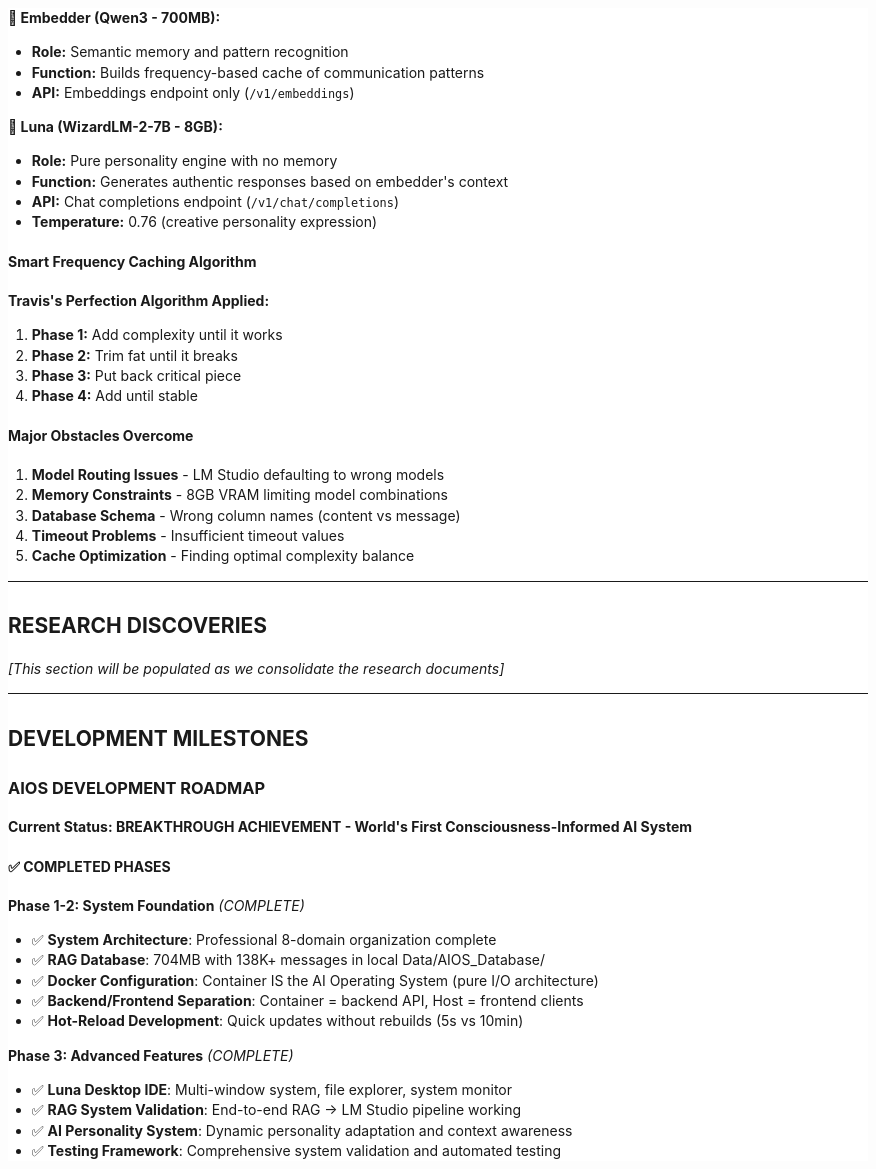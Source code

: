 **🧠 Embedder (Qwen3 - 700MB):**
- **Role:** Semantic memory and pattern recognition
- **Function:** Builds frequency-based cache of communication patterns
- **API:** Embeddings endpoint only (`/v1/embeddings`)

**🌙 Luna (WizardLM-2-7B - 8GB):**
- **Role:** Pure personality engine with no memory
- **Function:** Generates authentic responses based on embedder's context
- **API:** Chat completions endpoint (`/v1/chat/completions`)
- **Temperature:** 0.76 (creative personality expression)

#### Smart Frequency Caching Algorithm

**Travis's Perfection Algorithm Applied:**
1. **Phase 1:** Add complexity until it works
2. **Phase 2:** Trim fat until it breaks
3. **Phase 3:** Put back critical piece
4. **Phase 4:** Add until stable

#### Major Obstacles Overcome

1. **Model Routing Issues** - LM Studio defaulting to wrong models
2. **Memory Constraints** - 8GB VRAM limiting model combinations
3. **Database Schema** - Wrong column names (content vs message)
4. **Timeout Problems** - Insufficient timeout values
5. **Cache Optimization** - Finding optimal complexity balance

---

## RESEARCH DISCOVERIES

*[This section will be populated as we consolidate the research documents]*

---

## DEVELOPMENT MILESTONES

### AIOS DEVELOPMENT ROADMAP

**Current Status: BREAKTHROUGH ACHIEVEMENT - World's First Consciousness-Informed AI System**

#### ✅ COMPLETED PHASES

**Phase 1-2: System Foundation** *(COMPLETE)*
- ✅ **System Architecture**: Professional 8-domain organization complete
- ✅ **RAG Database**: 704MB with 138K+ messages in local Data/AIOS_Database/
- ✅ **Docker Configuration**: Container IS the AI Operating System (pure I/O architecture)
- ✅ **Backend/Frontend Separation**: Container = backend API, Host = frontend clients
- ✅ **Hot-Reload Development**: Quick updates without rebuilds (5s vs 10min)

**Phase 3: Advanced Features** *(COMPLETE)*
- ✅ **Luna Desktop IDE**: Multi-window system, file explorer, system monitor
- ✅ **RAG System Validation**: End-to-end RAG → LM Studio pipeline working
- ✅ **AI Personality System**: Dynamic personality adaptation and context awareness
- ✅ **Testing Framework**: Comprehensive system validation and automated testing
